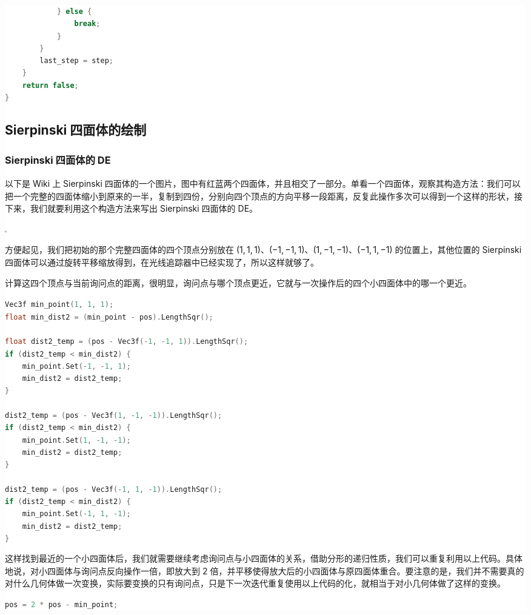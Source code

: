 ```c++
            } else {
                break;
            }
        }
        last_step = step;
    }
    return false;
}
```

## Sierpinski 四面体的绘制

### Sierpinski 四面体的 DE

以下是 Wiki 上 Sierpinski 四面体的一个图片，图中有红蓝两个四面体，并且相交了一部分。单看一个四面体，观察其构造方法：我们可以把一个完整的四面体缩小到原来的一半，复制到四份，分别向四个顶点的方向平移一段距离，反复此操作多次可以得到一个这样的形状，接下来，我们就要利用这个构造方法来写出 Sierpinski 四面体的 DE。

<img src="https://upload.wikimedia.org/wikipedia/commons/b/b4/Sierpinski_pyramid.png" style="zoom:20%;" />

方便起见，我们把初始的那个完整四面体的四个顶点分别放在 $(1, 1, 1)$、$(-1, -1, 1)$、$(1, -1, -1)$、$(-1, 1, -1)$ 的位置上，其他位置的 Sierpinski 四面体可以通过旋转平移缩放得到，在光线追踪器中已经实现了，所以这样就够了。

计算这四个顶点与当前询问点的距离，很明显，询问点与哪个顶点更近，它就与一次操作后的四个小四面体中的哪一个更近。

```c++
Vec3f min_point(1, 1, 1);
float min_dist2 = (min_point - pos).LengthSqr();

float dist2_temp = (pos - Vec3f(-1, -1, 1)).LengthSqr();
if (dist2_temp < min_dist2) {
    min_point.Set(-1, -1, 1);
    min_dist2 = dist2_temp;
}

dist2_temp = (pos - Vec3f(1, -1, -1)).LengthSqr();
if (dist2_temp < min_dist2) {
    min_point.Set(1, -1, -1);
    min_dist2 = dist2_temp;
}

dist2_temp = (pos - Vec3f(-1, 1, -1)).LengthSqr();
if (dist2_temp < min_dist2) {
    min_point.Set(-1, 1, -1);
    min_dist2 = dist2_temp;
}
```

这样找到最近的一个小四面体后，我们就需要继续考虑询问点与小四面体的关系，借助分形的递归性质，我们可以重复利用以上代码。具体地说，对小四面体与询问点反向操作一倍，即放大到 2 倍，并平移使得放大后的小四面体与原四面体重合。要注意的是，我们并不需要真的对什么几何体做一次变换，实际要变换的只有询问点，只是下一次迭代重复使用以上代码的化，就相当于对小几何体做了这样的变换。

```c++
pos = 2 * pos - min_point;
```

